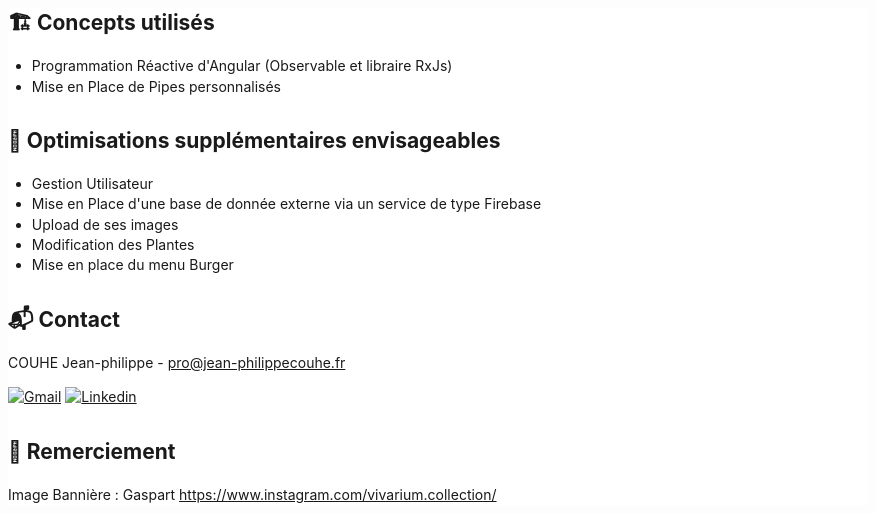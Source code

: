 ## 🏗️ Concepts utilisés
  - Programmation Réactive d'Angular (Observable et libraire RxJs)
  - Mise en Place de Pipes personnalisés 
 

## 🚀 Optimisations supplémentaires envisageables  
  - Gestion Utilisateur
  - Mise en Place d'une base de donnée externe via un service de type Firebase 
  - Upload de ses images
  - Modification des Plantes
  - Mise en place du menu Burger 
  
## 📬 Contact 

COUHE Jean-philippe - pro@jean-philippecouhe.fr

[![Gmail](https://img.shields.io/badge/-Gmail-c14438?style=flat&logo=Gmail&logoColor=white)](mailto:pro@jeanphilippecouhe.fr)
[![Linkedin](https://img.shields.io/badge/-LinkedIn-blue?style=flat&logo=Linkedin&logoColor=white)](https://www.linkedin.com/in/jean-philippe-couhe/) 
 
 ## 👏 Remerciement
 
 Image Bannière : Gaspart https://www.instagram.com/vivarium.collection/  
 


[contributors-shield]: https://img.shields.io/github/contributors/jpcouhe/LaPanthere---Optimisation-SEO.svg?style=flat-square
[contributors-url]: https://github.com/jpcouhe/LaPanthere---Optimisation-SEO/graphs/contributors
[forks-shield]: https://img.shields.io/github/forks/jpcouhe/LaPanthere---Optimisation-SEO.svg?style=flat-square
[forks-url]: https://github.com/jpcouhe/LaPanthere---Optimisation-SEO/network/members
[stars-shield]: https://img.shields.io/github/stars/jpcouhe/LaPanthere---Optimisation-SEO.svg?style=flat-square
[stars-url]: https://github.com/jpcouhe/LaPanthere---Optimisation-SEO/stargazers
[issues-shield]: https://img.shields.io/github/issues/jpcouhe/LaPanthere---Optimisation-SEO.svg?style=flat-square
[issues-url]: https://github.com/jpcouhe/LaPanthere---Optimisation-SEO/issues
[license-shield]: https://img.shields.io/github/license/jpcouhe/LaPanthere---Optimisation-SEO.svg?style=flat-square
[license-url]: https://github.com/jpcouhe/readme-template-/blob/master/LICENSE.txt
[linkedin-shield]: https://img.shields.io/badge/-LinkedIn-black.svg?style=flat-square&logo=linkedin&colorB=555
[linkedin-url]: https://linkedin.com/in/othneildrew
[product-screenshot]: example.jpg
[youtube-screenshot]: youtube.png
